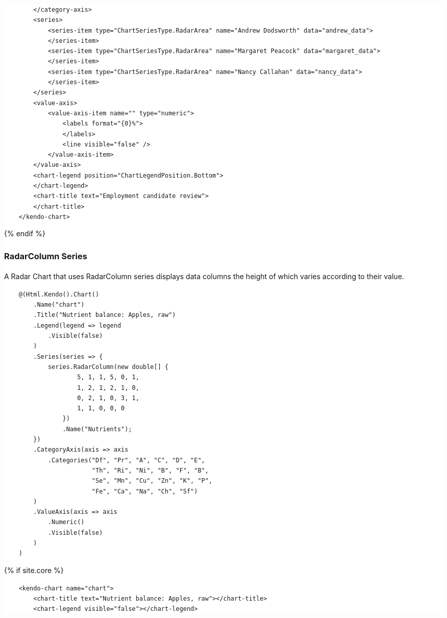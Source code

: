 ```TagHelper
        </category-axis>
        <series>
            <series-item type="ChartSeriesType.RadarArea" name="Andrew Dodsworth" data="andrew_data">
            </series-item>
            <series-item type="ChartSeriesType.RadarArea" name="Margaret Peacock" data="margaret_data">
            </series-item>
            <series-item type="ChartSeriesType.RadarArea" name="Nancy Callahan" data="nancy_data">
            </series-item>
        </series>
        <value-axis>
            <value-axis-item name="" type="numeric">
                <labels format="{0}%">
                </labels>
                <line visible="false" />
            </value-axis-item>
        </value-axis>
        <chart-legend position="ChartLegendPosition.Bottom">
        </chart-legend>
        <chart-title text="Employment candidate review">
        </chart-title>
    </kendo-chart>
```
{% endif %}

### RadarColumn Series

A Radar Chart that uses RadarColumn series displays data columns the height of which varies according to their value.

```HtmlHelper
    @(Html.Kendo().Chart()
        .Name("chart")
        .Title("Nutrient balance: Apples, raw")
        .Legend(legend => legend
            .Visible(false)
        )
        .Series(series => {
            series.RadarColumn(new double[] {
                    5, 1, 1, 5, 0, 1,
                    1, 2, 1, 2, 1, 0,
                    0, 2, 1, 0, 3, 1,
                    1, 1, 0, 0, 0
                })
                .Name("Nutrients");
        })
        .CategoryAxis(axis => axis
            .Categories("Df", "Pr", "A", "C", "D", "E",
                        "Th", "Ri", "Ni", "B", "F", "B",
                        "Se", "Mn", "Cu", "Zn", "K", "P",
                        "Fe", "Ca", "Na", "Ch", "Sf")
        )
        .ValueAxis(axis => axis
            .Numeric()
            .Visible(false)
        )
    )
```
{% if site.core %}
```TagHelper
    <kendo-chart name="chart">
        <chart-title text="Nutrient balance: Apples, raw"></chart-title>
        <chart-legend visible="false"></chart-legend>
```
